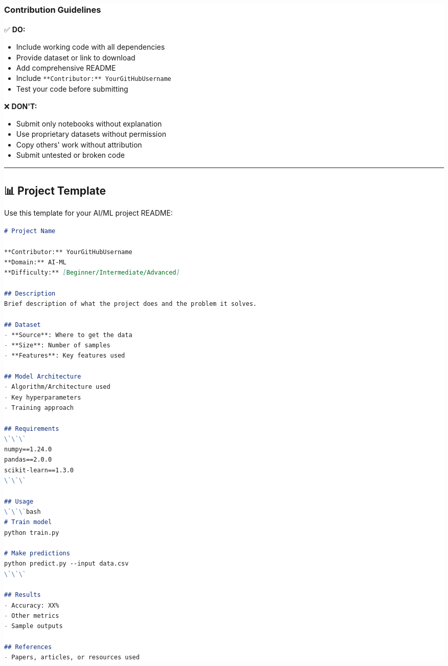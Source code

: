 ### Contribution Guidelines

✅ **DO:**
- Include working code with all dependencies
- Provide dataset or link to download
- Add comprehensive README
- Include `**Contributor:** YourGitHubUsername`
- Test your code before submitting

❌ **DON'T:**
- Submit only notebooks without explanation
- Use proprietary datasets without permission
- Copy others' work without attribution
- Submit untested or broken code

---

## 📊 Project Template

Use this template for your AI/ML project README:

```markdown
# Project Name

**Contributor:** YourGitHubUsername
**Domain:** AI-ML
**Difficulty:** [Beginner/Intermediate/Advanced]

## Description
Brief description of what the project does and the problem it solves.

## Dataset
- **Source**: Where to get the data
- **Size**: Number of samples
- **Features**: Key features used

## Model Architecture
- Algorithm/Architecture used
- Key hyperparameters
- Training approach

## Requirements
\`\`\`
numpy==1.24.0
pandas==2.0.0
scikit-learn==1.3.0
\`\`\`

## Usage
\`\`\`bash
# Train model
python train.py

# Make predictions
python predict.py --input data.csv
\`\`\`

## Results
- Accuracy: XX%
- Other metrics
- Sample outputs

## References
- Papers, articles, or resources used
```